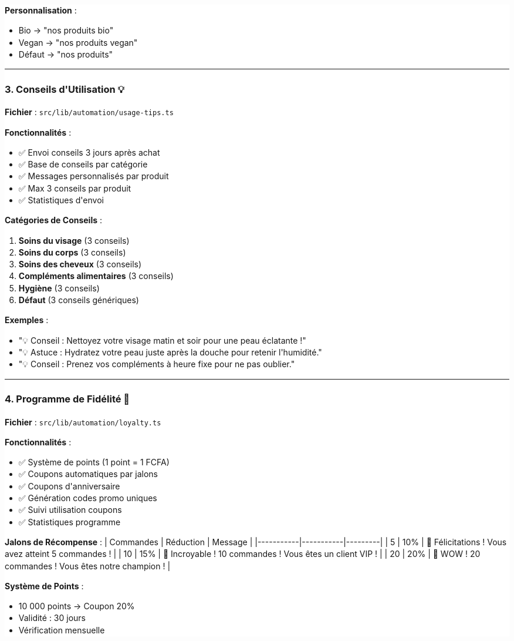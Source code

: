 **Personnalisation** :
- Bio → "nos produits bio"
- Vegan → "nos produits vegan"
- Défaut → "nos produits"

---

### 3. Conseils d'Utilisation 💡

**Fichier** : `src/lib/automation/usage-tips.ts`

**Fonctionnalités** :
- ✅ Envoi conseils 3 jours après achat
- ✅ Base de conseils par catégorie
- ✅ Messages personnalisés par produit
- ✅ Max 3 conseils par produit
- ✅ Statistiques d'envoi

**Catégories de Conseils** :
1. **Soins du visage** (3 conseils)
2. **Soins du corps** (3 conseils)
3. **Soins des cheveux** (3 conseils)
4. **Compléments alimentaires** (3 conseils)
5. **Hygiène** (3 conseils)
6. **Défaut** (3 conseils génériques)

**Exemples** :
- "💡 Conseil : Nettoyez votre visage matin et soir pour une peau éclatante !"
- "💡 Astuce : Hydratez votre peau juste après la douche pour retenir l'humidité."
- "💡 Conseil : Prenez vos compléments à heure fixe pour ne pas oublier."

---

### 4. Programme de Fidélité 🎁

**Fichier** : `src/lib/automation/loyalty.ts`

**Fonctionnalités** :
- ✅ Système de points (1 point = 1 FCFA)
- ✅ Coupons automatiques par jalons
- ✅ Coupons d'anniversaire
- ✅ Génération codes promo uniques
- ✅ Suivi utilisation coupons
- ✅ Statistiques programme

**Jalons de Récompense** :
| Commandes | Réduction | Message |
|-----------|-----------|---------|
| 5 | 10% | 🎉 Félicitations ! Vous avez atteint 5 commandes ! |
| 10 | 15% | 🌟 Incroyable ! 10 commandes ! Vous êtes un client VIP ! |
| 20 | 20% | 👑 WOW ! 20 commandes ! Vous êtes notre champion ! |

**Système de Points** :
- 10 000 points → Coupon 20%
- Validité : 30 jours
- Vérification mensuelle

